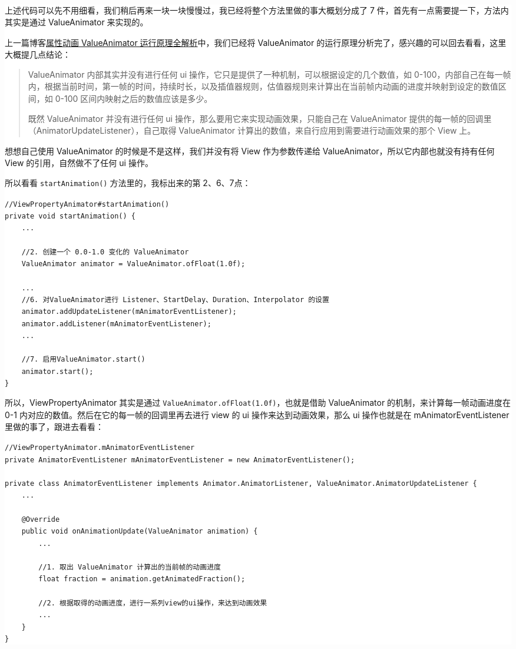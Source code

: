 上述代码可以先不用细看，我们稍后再来一块一块慢慢过，我已经将整个方法里做的事大概划分成了 7 件，首先有一点需要提一下，方法内其实是通过 ValueAnimator 来实现的。   

上一篇博客[属性动画 ValueAnimator 运行原理全解析](https://www.jianshu.com/p/46f48f1b98a9)中，我们已经将 ValueAnimator 的运行原理分析完了，感兴趣的可以回去看看，这里大概提几点结论：  

> ValueAnimator 内部其实并没有进行任何 ui 操作，它只是提供了一种机制，可以根据设定的几个数值，如 0-100，内部自己在每一帧内，根据当前时间，第一帧的时间，持续时长，以及插值器规则，估值器规则来计算出在当前帧内动画的进度并映射到设定的数值区间，如 0-100 区间内映射之后的数值应该是多少。  
> 
> 既然 ValueAnimator 并没有进行任何 ui 操作，那么要用它来实现动画效果，只能自己在 ValueAnimator 提供的每一帧的回调里（AnimatorUpdateListener），自己取得 ValueAnimator 计算出的数值，来自行应用到需要进行动画效果的那个 View 上。  

想想自己使用 ValueAnimator 的时候是不是这样，我们并没有将 View 作为参数传递给 ValueAnimator，所以它内部也就没有持有任何 View 的引用，自然做不了任何 ui 操作。  

所以看看 `startAnimation()` 方法里的，我标出来的第 2、6、7点：  

```  
//ViewPropertyAnimator#startAnimation()
private void startAnimation() {
    ...
    
    //2. 创建一个 0.0-1.0 变化的 ValueAnimator
    ValueAnimator animator = ValueAnimator.ofFloat(1.0f);

    ...
    //6. 对ValueAnimator进行 Listener、StartDelay、Duration、Interpolator 的设置
    animator.addUpdateListener(mAnimatorEventListener);
    animator.addListener(mAnimatorEventListener);
    ...

    //7. 启用ValueAnimator.start()
    animator.start();
}
```  

所以，ViewPropertyAnimator 其实是通过 `ValueAnimator.ofFloat(1.0f)`，也就是借助 ValueAnimator 的机制，来计算每一帧动画进度在 0-1 内对应的数值。然后在它的每一帧的回调里再去进行 view 的 ui 操作来达到动画效果，那么 ui 操作也就是在 mAnimatorEventListener 里做的事了，跟进去看看：  

```  
//ViewPropertyAnimator.mAnimatorEventListener
private AnimatorEventListener mAnimatorEventListener = new AnimatorEventListener();  

private class AnimatorEventListener implements Animator.AnimatorListener, ValueAnimator.AnimatorUpdateListener {
    ...

    @Override
    public void onAnimationUpdate(ValueAnimator animation) {
        ...

        //1. 取出 ValueAnimator 计算出的当前帧的动画进度    
        float fraction = animation.getAnimatedFraction();
        
        //2. 根据取得的动画进度，进行一系列view的ui操作，来达到动画效果
        ...
    }
}
```  
